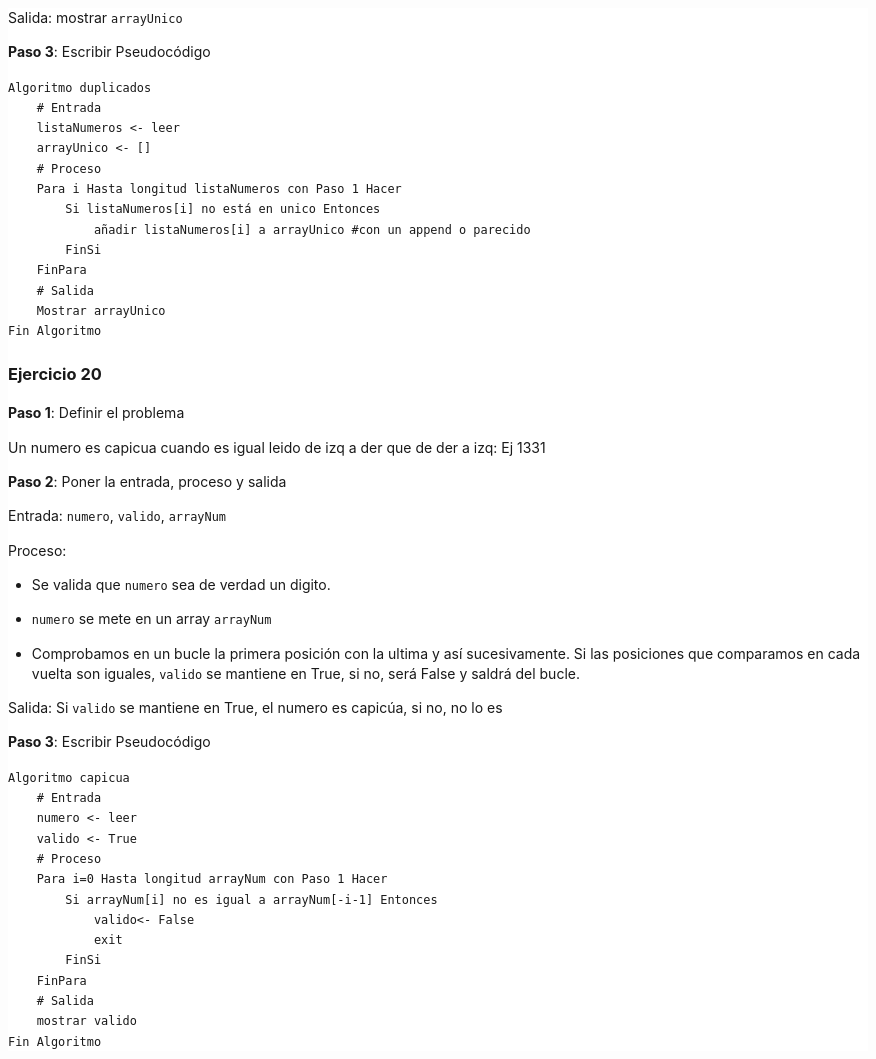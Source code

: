 Salida: mostrar `arrayUnico`

**Paso 3**: Escribir Pseudocódigo

``` Code Languaje
Algoritmo duplicados
	# Entrada
	listaNumeros <- leer
	arrayUnico <- []
	# Proceso
	Para i Hasta longitud listaNumeros con Paso 1 Hacer
		Si listaNumeros[i] no está en unico Entonces
        	añadir listaNumeros[i] a arrayUnico #con un append o parecido
		FinSi
	FinPara
	# Salida
	Mostrar arrayUnico
Fin Algoritmo
```



### Ejercicio 20

**Paso 1**: Definir el problema

Un numero es capicua cuando es igual leido de izq a der que de der a izq: Ej 1331

**Paso 2**: Poner la entrada, proceso y salida

Entrada: `numero`, `valido`, `arrayNum`

Proceso: 

- Se valida que `numero` sea de verdad un digito.

- `numero` se mete en un array `arrayNum`

- Comprobamos en un bucle la primera posición con la ultima y así sucesivamente. Si las posiciones que comparamos en cada vuelta son iguales, `valido` se mantiene en True, si no, será False y saldrá del bucle.

Salida: Si `valido` se mantiene en True, el numero es capicúa, si no, no lo es

**Paso 3**: Escribir Pseudocódigo

``` Code Languaje
Algoritmo capicua
	# Entrada
	numero <- leer
	valido <- True
	# Proceso
	Para i=0 Hasta longitud arrayNum con Paso 1 Hacer
		Si arrayNum[i] no es igual a arrayNum[-i-1] Entonces
			valido<- False
			exit
		FinSi
	FinPara
	# Salida
	mostrar valido
Fin Algoritmo
```



